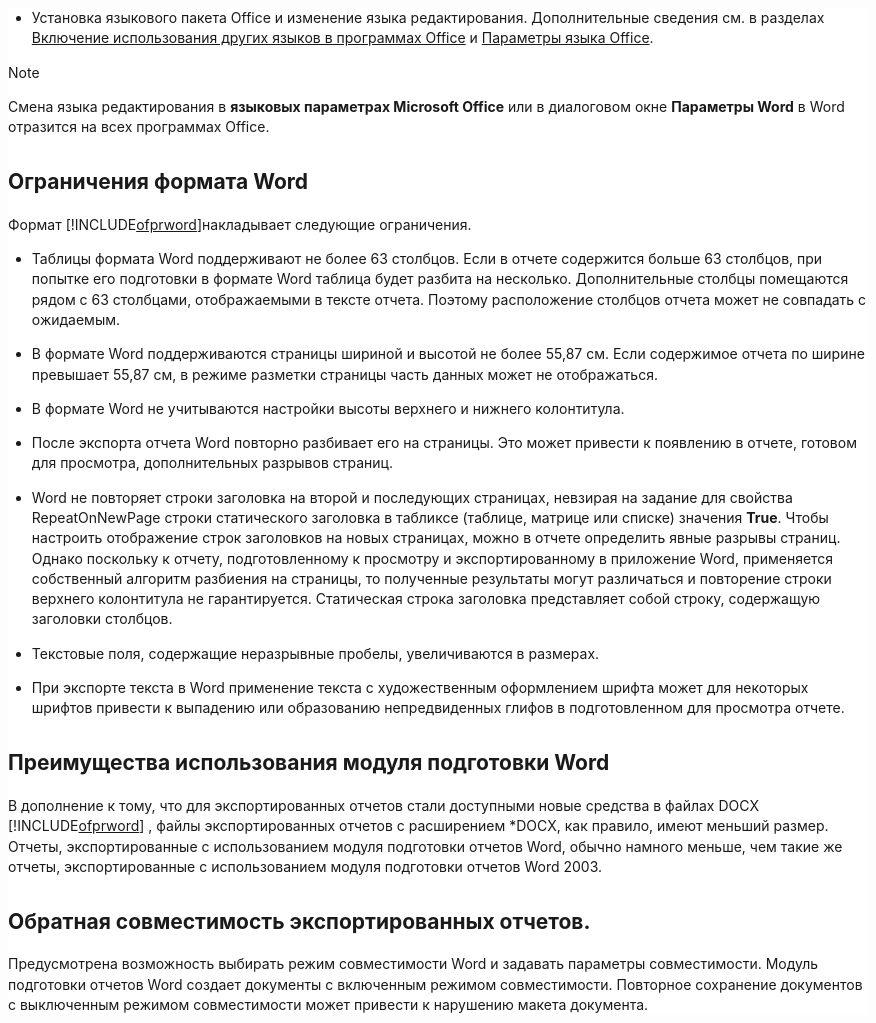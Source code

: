 -   Установка языкового пакета Office и изменение языка редактирования. Дополнительные сведения см. в разделах [Включение использования других языков в программах Office](https://office.microsoft.com/word-help/enable-the-use-of-other-languages-in-your-office-programs-HA010354783.aspx?CTT=1) и [Параметры языка Office](https://office.microsoft.com/language/).  
  
> [!NOTE]  
>  Смена языка редактирования в **языковых параметрах Microsoft Office** или в диалоговом окне **Параметры Word** в Word отразится на всех программах Office.  
  
##  <a name="WordLimitations"></a> Ограничения формата Word  
 Формат [!INCLUDE[ofprword](../../includes/ofprword-md.md)]накладывает следующие ограничения.  
  
-   Таблицы формата Word поддерживают не более 63 столбцов. Если в отчете содержится больше 63 столбцов, при попытке его подготовки в формате Word таблица будет разбита на несколько. Дополнительные столбцы помещаются рядом с 63 столбцами, отображаемыми в тексте отчета. Поэтому расположение столбцов отчета может не совпадать с ожидаемым.  
  
-   В формате Word поддерживаются страницы шириной и высотой не более 55,87 см. Если содержимое отчета по ширине превышает 55,87 см, в режиме разметки страницы часть данных может не отображаться.  
  
-   В формате Word не учитываются настройки высоты верхнего и нижнего колонтитула.  
  
-   После экспорта отчета Word повторно разбивает его на страницы. Это может привести к появлению в отчете, готовом для просмотра, дополнительных разрывов страниц.  
  
-   Word не повторяет строки заголовка на второй и последующих страницах, невзирая на задание для свойства RepeatOnNewPage строки статического заголовка в табликсе (таблице, матрице или списке) значения **True**. Чтобы настроить отображение строк заголовков на новых страницах, можно в отчете определить явные разрывы страниц. Однако поскольку к отчету, подготовленному к просмотру и экспортированному в приложение Word, применяется собственный алгоритм разбиения на страницы, то полученные результаты могут различаться и повторение строки верхнего колонтитула не гарантируется. Статическая строка заголовка представляет собой строку, содержащую заголовки столбцов.  
  
-   Текстовые поля, содержащие неразрывные пробелы, увеличиваются в размерах.  
  
-   При экспорте текста в Word применение текста с художественным оформлением шрифта может для некоторых шрифтов привести к выпадению или образованию непредвиденных глифов в подготовленном для просмотра отчете.  
  
##  <a name="WordBenefits"></a> Преимущества использования модуля подготовки Word  
 В дополнение к тому, что для экспортированных отчетов стали доступными новые средства в файлах DOCX [!INCLUDE[ofprword](../../includes/ofprword-md.md)] , файлы экспортированных отчетов с расширением *DOCX, как правило, имеют меньший размер. Отчеты, экспортированные с использованием модуля подготовки отчетов Word, обычно намного меньше, чем такие же отчеты, экспортированные с использованием модуля подготовки отчетов Word 2003.  
  
## <a name="backward-compatibility-of-exported-reports"></a>Обратная совместимость экспортированных отчетов.  
 Предусмотрена возможность выбирать режим совместимости Word и задавать параметры совместимости. Модуль подготовки отчетов Word создает документы с включенным режимом совместимости. Повторное сохранение документов с выключенным режимом совместимости может привести к нарушению макета документа.  
  